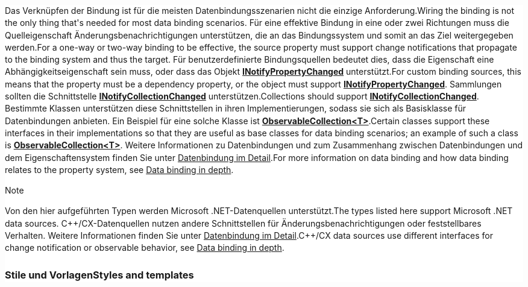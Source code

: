 <span data-ttu-id="f33b4-242">Das Verknüpfen der Bindung ist für die meisten Datenbindungsszenarien nicht die einzige Anforderung.</span><span class="sxs-lookup"><span data-stu-id="f33b4-242">Wiring the binding is not the only thing that's needed for most data binding scenarios.</span></span> <span data-ttu-id="f33b4-243">Für eine effektive Bindung in eine oder zwei Richtungen muss die Quelleigenschaft Änderungsbenachrichtigungen unterstützen, die an das Bindungssystem und somit an das Ziel weitergegeben werden.</span><span class="sxs-lookup"><span data-stu-id="f33b4-243">For a one-way or two-way binding to be effective, the source property must support change notifications that propagate to the binding system and thus the target.</span></span> <span data-ttu-id="f33b4-244">Für benutzerdefinierte Bindungsquellen bedeutet dies, dass die Eigenschaft eine Abhängigkeitseigenschaft sein muss, oder dass das Objekt [**INotifyPropertyChanged**](https://msdn.microsoft.com/library/windows/apps/xaml/system.componentmodel.inotifypropertychanged.aspx) unterstützt.</span><span class="sxs-lookup"><span data-stu-id="f33b4-244">For custom binding sources, this means that the property must be a dependency property, or the object must support [**INotifyPropertyChanged**](https://msdn.microsoft.com/library/windows/apps/xaml/system.componentmodel.inotifypropertychanged.aspx).</span></span> <span data-ttu-id="f33b4-245">Sammlungen sollten die Schnittstelle [**INotifyCollectionChanged**](https://msdn.microsoft.com/library/windows/apps/xaml/system.collections.specialized.inotifycollectionchanged.aspx) unterstützen.</span><span class="sxs-lookup"><span data-stu-id="f33b4-245">Collections should support [**INotifyCollectionChanged**](https://msdn.microsoft.com/library/windows/apps/xaml/system.collections.specialized.inotifycollectionchanged.aspx).</span></span> <span data-ttu-id="f33b4-246">Bestimmte Klassen unterstützen diese Schnittstellen in ihren Implementierungen, sodass sie sich als Basisklasse für Datenbindungen anbieten. Ein Beispiel für eine solche Klasse ist [**ObservableCollection&lt;T&gt;**](https://msdn.microsoft.com/library/windows/apps/xaml/ms668604.aspx).</span><span class="sxs-lookup"><span data-stu-id="f33b4-246">Certain classes support these interfaces in their implementations so that they are useful as base classes for data binding scenarios; an example of such a class is [**ObservableCollection&lt;T&gt;**](https://msdn.microsoft.com/library/windows/apps/xaml/ms668604.aspx).</span></span> <span data-ttu-id="f33b4-247">Weitere Informationen zu Datenbindungen und zum Zusammenhang zwischen Datenbindungen und dem Eigenschaftensystem finden Sie unter [Datenbindung im Detail](https://msdn.microsoft.com/library/windows/apps/mt210946).</span><span class="sxs-lookup"><span data-stu-id="f33b4-247">For more information on data binding and how data binding relates to the property system, see [Data binding in depth](https://msdn.microsoft.com/library/windows/apps/mt210946).</span></span>

> [!NOTE]
> <span data-ttu-id="f33b4-248">Von den hier aufgeführten Typen werden Microsoft .NET-Datenquellen unterstützt.</span><span class="sxs-lookup"><span data-stu-id="f33b4-248">The types listed here support Microsoft .NET data sources.</span></span> <span data-ttu-id="f33b4-249">C++/CX-Datenquellen nutzen andere Schnittstellen für Änderungsbenachrichtigungen oder feststellbares Verhalten. Weitere Informationen finden Sie unter [Datenbindung im Detail](https://msdn.microsoft.com/library/windows/apps/mt210946).</span><span class="sxs-lookup"><span data-stu-id="f33b4-249">C++/CX data sources use different interfaces for change notification or observable behavior, see [Data binding in depth](https://msdn.microsoft.com/library/windows/apps/mt210946).</span></span>

### <a name="styles-and-templates"></a><span data-ttu-id="f33b4-250">Stile und Vorlagen</span><span class="sxs-lookup"><span data-stu-id="f33b4-250">Styles and templates</span></span>
